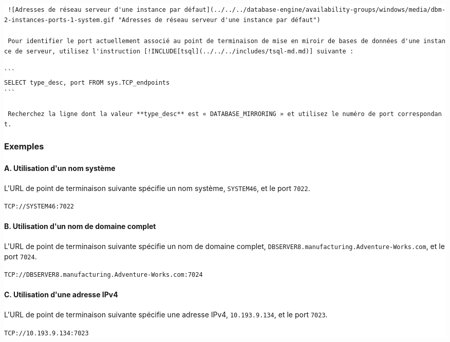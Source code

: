      ![Adresses de réseau serveur d'une instance par défaut](../../../database-engine/availability-groups/windows/media/dbm-2-instances-ports-1-system.gif "Adresses de réseau serveur d'une instance par défaut")  
  
     Pour identifier le port actuellement associé au point de terminaison de mise en miroir de bases de données d'une instance de serveur, utilisez l'instruction [!INCLUDE[tsql](../../../includes/tsql-md.md)] suivante :  
  
    ```  
    SELECT type_desc, port FROM sys.TCP_endpoints  
    ```  
  
     Recherchez la ligne dont la valeur **type_desc** est « DATABASE_MIRRORING » et utilisez le numéro de port correspondant.  
  
### Exemples  
  
#### A. Utilisation d'un nom système  
 L'URL de point de terminaison suivante spécifie un nom système, `SYSTEM46`, et le port `7022`.  
  
 `TCP://SYSTEM46:7022`  
  
#### B. Utilisation d'un nom de domaine complet  
 L'URL de point de terminaison suivante spécifie un nom de domaine complet, `DBSERVER8.manufacturing.Adventure-Works.com`, et le port `7024`.  
  
 `TCP://DBSERVER8.manufacturing.Adventure-Works.com:7024`  
  
#### C. Utilisation d'une adresse IPv4  
 L'URL de point de terminaison suivante spécifie une adresse IPv4, `10.193.9.134`, et le port `7023`.  
  
 `TCP://10.193.9.134:7023`  
  
